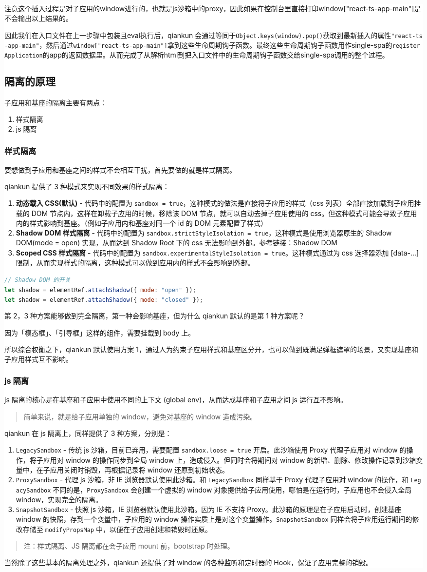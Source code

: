 注意这个插入过程是对子应用的window进行的，也就是js沙箱中的proxy，因此如果在控制台里直接打印window["react-ts-app-main"]是不会输出以上结果的。

因此我们在入口文件在上一步骤中包装且eval执行后，qiankun 会通过等同于`Object.keys(window).pop()`获取到最新插入的属性`"react-ts-app-main"`，然后通过`window["react-ts-app-main"]`拿到这些生命周期钩子函数。最终这些生命周期钩子函数用作single-spa的`registerApplication`的app的返回数据里。从而完成了从解析html到把入口文件中的生命周期钩子函数交给single-spa调用的整个过程。

## 隔离的原理

子应用和基座的隔离主要有两点：

1. 样式隔离
2. js 隔离

### 样式隔离

要想做到子应用和基座之间的样式不会相互干扰，首先要做的就是样式隔离。

qiankun 提供了 3 种模式来实现不同效果的样式隔离：

1. **动态载入 CSS(默认)** - 代码中的配置为 `sandbox = true`，这种模式的做法是直接将子应用的样式（css 列表）全部直接加载到子应用挂载的 DOM 节点内，这样在卸载子应用的时候，移除该 DOM 节点，就可以自动去掉子应用使用的 css。但这种模式可能会导致子应用内的样式影响到基座。（例如子应用内和基座对同一个 id 的 DOM 元素配置了样式）
2. **Shadow DOM 样式隔离** - 代码中的配置为 `sandbox.strictStyleIsolation = true`，这种模式是使用浏览器原生的 Shadow DOM(mode = open) 实现，从而达到 Shadow Root 下的 css 无法影响到外部。参考链接：[Shadow DOM](https://developer.mozilla.org/zh-CN/docs/Web/Web_Components/Using_shadow_DOM)
3. **Scoped CSS 样式隔离** - 代码中的配置为 `sandbox.experimentalStyleIsolation = true`。这种模式通过为 css 选择器添加 [data-...] 限制，从而实现样式的隔离，这种模式可以做到应用内的样式不会影响到外部。

```js
// Shadow DOM 的开关
let shadow = elementRef.attachShadow({ mode: "open" });
let shadow = elementRef.attachShadow({ mode: "closed" });
```

第 2，3 种方案能够做到完全隔离，第一种会影响基座，但为什么 qiankun 默认的是第 1 种方案呢？

因为「模态框」、「引导框」这样的组件，需要挂载到 body 上。

所以综合权衡之下，qiankun 默认使用方案 1，通过人为约束子应用样式和基座区分开，也可以做到既满足弹框遮罩的场景，又实现基座和子应用样式互不影响。

### js 隔离

js 隔离的核心是在基座和子应用中使用不同的上下文 (global env)，从而达成基座和子应用之间 js 运行互不影响。

> 简单来说，就是给子应用单独的 window，避免对基座的 window 造成污染。

qiankun 在 js 隔离上，同样提供了 3 种方案，分别是：

1. `LegacySandbox` - 传统 js 沙箱，目前已弃用，需要配置 `sandbox.loose = true` 开启。此沙箱使用 Proxy 代理子应用对 window 的操作，将子应用对 window 的操作同步到全局 window 上，造成侵入。但同时会将期间对 window 的新增、删除、修改操作记录到沙箱变量中，在子应用关闭时销毁，再根据记录将 window 还原到初始状态。
2. `ProxySandbox` - 代理 js 沙箱，非 IE 浏览器默认使用此沙箱。和 `LegacySandbox` 同样基于 Proxy 代理子应用对 window 的操作，和 `LegacySandbox` 不同的是，`ProxySandbox` 会创建一个虚拟的 window 对象提供给子应用使用，哪怕是在运行时，子应用也不会侵入全局 window，实现完全的隔离。
3. `SnapshotSandbox` - 快照 js 沙箱，IE 浏览器默认使用此沙箱。因为 IE 不支持 Proxy。此沙箱的原理是在子应用启动时，创建基座 window 的快照，存到一个变量中，子应用的 window 操作实质上是对这个变量操作。`SnapshotSandbox` 同样会将子应用运行期间的修改存储至 `modifyPropsMap` 中，以便在子应用创建和销毁时还原。

> 注：样式隔离、JS 隔离都在会子应用 mount 前，bootstrap 时处理。

当然除了这些基本的隔离处理之外，qiankun 还提供了对 window 的各种监听和定时器的 Hook，保证子应用完整的销毁。
